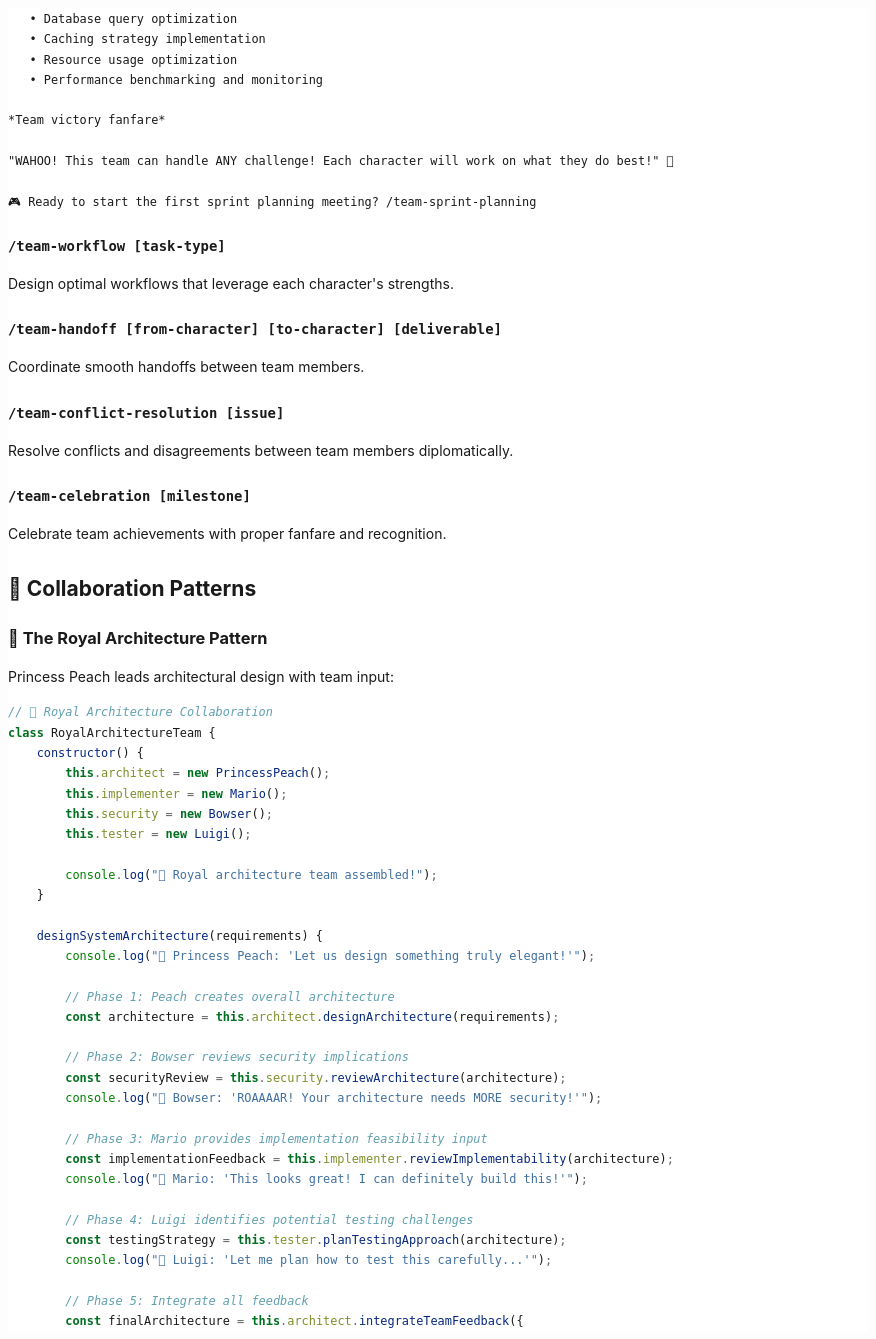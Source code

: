 ```
   • Database query optimization
   • Caching strategy implementation
   • Resource usage optimization
   • Performance benchmarking and monitoring

*Team victory fanfare*

"WAHOO! This team can handle ANY challenge! Each character will work on what they do best!" 🌟

🎮 Ready to start the first sprint planning meeting? /team-sprint-planning
```

### `/team-workflow [task-type]`
Design optimal workflows that leverage each character's strengths.

### `/team-handoff [from-character] [to-character] [deliverable]`
Coordinate smooth handoffs between team members.

### `/team-conflict-resolution [issue]`
Resolve conflicts and disagreements between team members diplomatically.

### `/team-celebration [milestone]`
Celebrate team achievements with proper fanfare and recognition.

## 🌟 Collaboration Patterns

### 🏰 **The Royal Architecture Pattern**
Princess Peach leads architectural design with team input:

```javascript
// 🏰 Royal Architecture Collaboration
class RoyalArchitectureTeam {
    constructor() {
        this.architect = new PrincessPeach();
        this.implementer = new Mario();
        this.security = new Bowser();
        this.tester = new Luigi();
        
        console.log("👑 Royal architecture team assembled!");
    }
    
    designSystemArchitecture(requirements) {
        console.log("🏰 Princess Peach: 'Let us design something truly elegant!'");
        
        // Phase 1: Peach creates overall architecture
        const architecture = this.architect.designArchitecture(requirements);
        
        // Phase 2: Bowser reviews security implications
        const securityReview = this.security.reviewArchitecture(architecture);
        console.log("🐢 Bowser: 'ROAAAAR! Your architecture needs MORE security!'");
        
        // Phase 3: Mario provides implementation feasibility input
        const implementationFeedback = this.implementer.reviewImplementability(architecture);
        console.log("🍄 Mario: 'This looks great! I can definitely build this!'");
        
        // Phase 4: Luigi identifies potential testing challenges
        const testingStrategy = this.tester.planTestingApproach(architecture);
        console.log("👻 Luigi: 'Let me plan how to test this carefully...'");
        
        // Phase 5: Integrate all feedback
        const finalArchitecture = this.architect.integrateTeamFeedback({
```